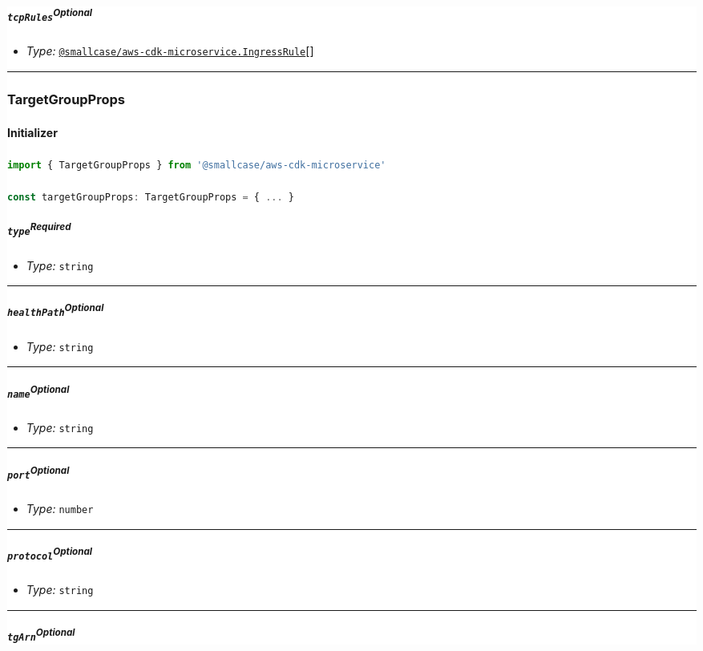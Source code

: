 
##### `tcpRules`<sup>Optional</sup> <a name="@smallcase/aws-cdk-microservice.MicroServiceProps.property.tcpRules"></a>

- *Type:* [`@smallcase/aws-cdk-microservice.IngressRule`](#@smallcase/aws-cdk-microservice.IngressRule)[]

---

### TargetGroupProps <a name="@smallcase/aws-cdk-microservice.TargetGroupProps"></a>

#### Initializer <a name="[object Object].Initializer"></a>

```typescript
import { TargetGroupProps } from '@smallcase/aws-cdk-microservice'

const targetGroupProps: TargetGroupProps = { ... }
```

##### `type`<sup>Required</sup> <a name="@smallcase/aws-cdk-microservice.TargetGroupProps.property.type"></a>

- *Type:* `string`

---

##### `healthPath`<sup>Optional</sup> <a name="@smallcase/aws-cdk-microservice.TargetGroupProps.property.healthPath"></a>

- *Type:* `string`

---

##### `name`<sup>Optional</sup> <a name="@smallcase/aws-cdk-microservice.TargetGroupProps.property.name"></a>

- *Type:* `string`

---

##### `port`<sup>Optional</sup> <a name="@smallcase/aws-cdk-microservice.TargetGroupProps.property.port"></a>

- *Type:* `number`

---

##### `protocol`<sup>Optional</sup> <a name="@smallcase/aws-cdk-microservice.TargetGroupProps.property.protocol"></a>

- *Type:* `string`

---

##### `tgArn`<sup>Optional</sup> <a name="@smallcase/aws-cdk-microservice.TargetGroupProps.property.tgArn"></a>
